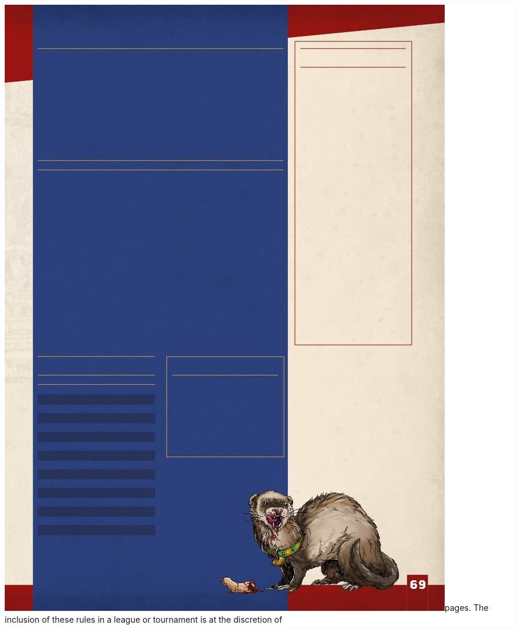 ![](../media/death_zone/image256.jpg)pages. The inclusion of these rules in a
league or tournament is at the discretion of
